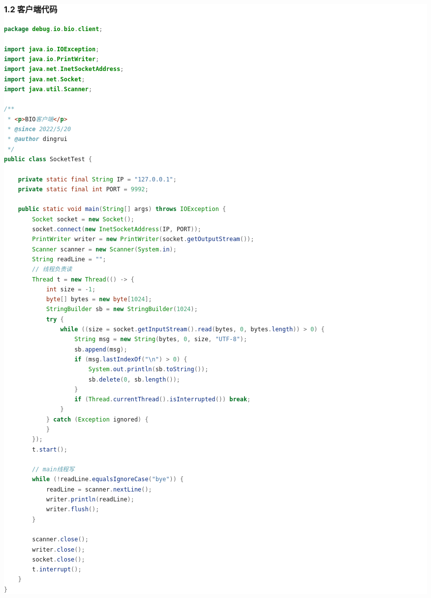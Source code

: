 ###  1.2 客户端代码

```java
package debug.io.bio.client;

import java.io.IOException;
import java.io.PrintWriter;
import java.net.InetSocketAddress;
import java.net.Socket;
import java.util.Scanner;

/**
 * <p>BIO客户端</p>
 * @since 2022/5/20
 * @author dingrui
 */
public class SocketTest {

    private static final String IP = "127.0.0.1";
    private static final int PORT = 9992;

    public static void main(String[] args) throws IOException {
        Socket socket = new Socket();
        socket.connect(new InetSocketAddress(IP, PORT));
        PrintWriter writer = new PrintWriter(socket.getOutputStream());
        Scanner scanner = new Scanner(System.in);
        String readLine = "";
        // 线程负责读
        Thread t = new Thread(() -> {
            int size = -1;
            byte[] bytes = new byte[1024];
            StringBuilder sb = new StringBuilder(1024);
            try {
                while ((size = socket.getInputStream().read(bytes, 0, bytes.length)) > 0) {
                    String msg = new String(bytes, 0, size, "UTF-8");
                    sb.append(msg);
                    if (msg.lastIndexOf("\n") > 0) {
                        System.out.println(sb.toString());
                        sb.delete(0, sb.length());
                    }
                    if (Thread.currentThread().isInterrupted()) break;
                }
            } catch (Exception ignored) {
            }
        });
        t.start();

        // main线程写
        while (!readLine.equalsIgnoreCase("bye")) {
            readLine = scanner.nextLine();
            writer.println(readLine);
            writer.flush();
        }

        scanner.close();
        writer.close();
        socket.close();
        t.interrupt();
    }
}
```

